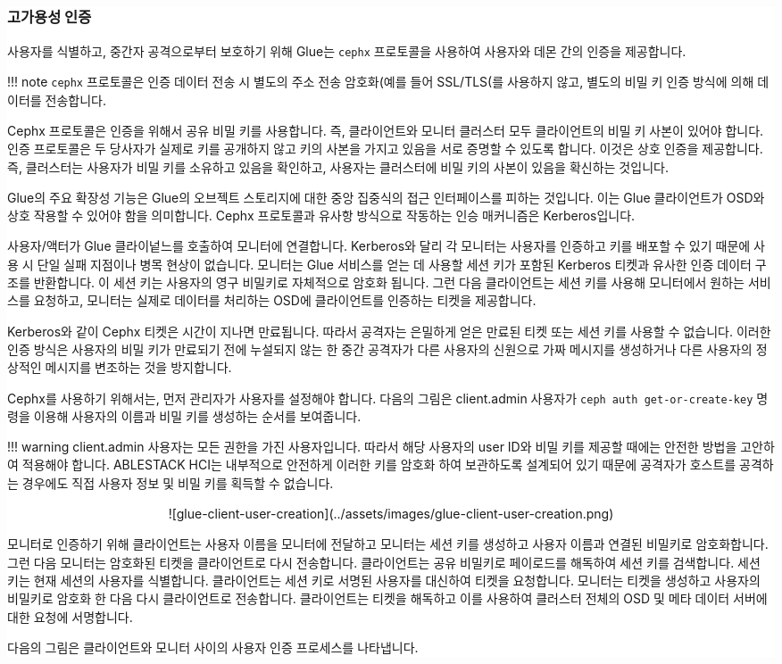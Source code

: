 ### 고가용성 인증

사용자를 식별하고, 중간자 공격으로부터 보호하기 위해 Glue는 `cephx` 프로토콜을 사용하여 사용자와 데몬 간의 인증을 제공합니다. 

!!! note
    `cephx` 프로토콜은 인증 데이터 전송 시 별도의 주소 전송 암호화(예를 들어 SSL/TLS(를 사용하지 않고, 별도의 비밀 키 인증 방식에 의해 데이터를 전송합니다.

Cephx 프로토콜은 인증을 위해서 공유 비밀 키를 사용합니다. 즉, 클라이언트와 모니터 클러스터 모두 클라이언트의 비밀 키 사본이 있어야 합니다. 인증 프로토콜은 두 당사자가 실제로 키를 공개하지 않고 키의 사본을 가지고 있음을 서로 증명할 수 있도록 합니다. 이것은 상호 인증을 제공합니다. 즉, 클러스터는 사용자가 비밀 키를 소유하고 있음을 확인하고, 사용자는 클러스터에 비밀 키의 사본이 있음을 확신하는 것입니다. 

Glue의 주요 확장성 기능은 Glue의 오브젝트 스토리지에 대한 중앙 집중식의 접근 인터페이스를 피하는 것입니다. 이는 Glue 클라이언트가 OSD와 상호 작용할 수 있어야 함을 의미합니다. Cephx 프로토콜과 유사항 방식으로 작동하는 인승 매커니즘은 Kerberos입니다. 

사용자/액터가 Glue 클라이넡느를 호출하여 모니터에 연결합니다. Kerberos와 달리 각 모니터는 사용자를 인증하고 키를 배포할 수 있기 때문에 사용 시 단일 실패 지점이나 병목 현상이 없습니다. 모니터는 Glue 서비스를 얻는 데 사용할 세션 키가 포함된 Kerberos 티켓과 유사한 인증 데이터 구조를 반환합니다. 이 세션 키는 사용자의 영구 비밀키로 자체적으로 암호화 됩니다. 그런 다음 클라이언트는 세션 키를 사용해 모니터에서 원하는 서비스를 요청하고, 모니터는 실제로 데이터를 처리하는 OSD에 클라이언트를 인증하는 티켓을 제공합니다. 

Kerberos와 같이 Cephx 티켓은 시간이 지나면 만료됩니다. 따라서 공격자는 은밀하게 얻은 만료된 티켓 또는 세션 키를 사용할 수 없습니다. 이러한 인증 방식은 사용자의 비밀 키가 만료되기 전에 누설되지 않는 한 중간 공격자가 다른 사용자의 신원으로 가짜 메시지를 생성하거나 다른 사용자의 정상적인 메시지를 변조하는 것을 방지합니다. 

Cephx를 사용하기 위해서는, 먼저 관리자가 사용자를 설정해야 합니다. 다음의 그림은 client.admin 사용자가 `ceph auth get-or-create-key` 명령을 이용해 사용자의 이름과 비밀 키를 생성하는 순서를 보여줍니다. 

!!! warning
    client.admin 사용자는 모든 권한을 가진 사용자입니다. 따라서 해당 사용자의 user ID와 비밀 키를 제공할 때에는 안전한 방법을 고안하여 적용해야 합니다. ABLESTACK HCI는 내부적으로 안전하게 이러한 키를 암호화 하여 보관하도록 설계되어 있기 때문에 공격자가 호스트를 공격하는 경우에도 직접 사용자 정보 및 비밀 키를 획득할 수 없습니다. 

<center>
![glue-client-user-creation](../assets/images/glue-client-user-creation.png)
</center>

모니터로 인증하기 위해 클라이언트는 사용자 이름을 모니터에 전달하고 모니터는 세션 키를 생성하고 사용자 이름과 연결된 비밀키로 암호화합니다. 그런 다음 모니터는 암호화된 티켓을 클라이언트로 다시 전송합니다. 클라이언트는 공유 비밀키로 페이로드를 해독하여 세션 키를 검색합니다. 세션 키는 현재 세션의 사용자를 식별합니다. 클라이언트는 세션 키로 서명된 사용자를 대신하여 티켓을 요청합니다. 모니터는 티켓을 생성하고 사용자의 비밀키로 암호화 한 다음 다시 클라이언트로 전송합니다. 클라이언트는 티켓을 해독하고 이를 사용하여 클러스터 전체의 OSD 및 메타 데이터 서버에 대한 요청에 서명합니다. 

다음의 그림은 클라이언트와 모니터 사이의 사용자 인증 프로세스를 나타냅니다. 

<center>